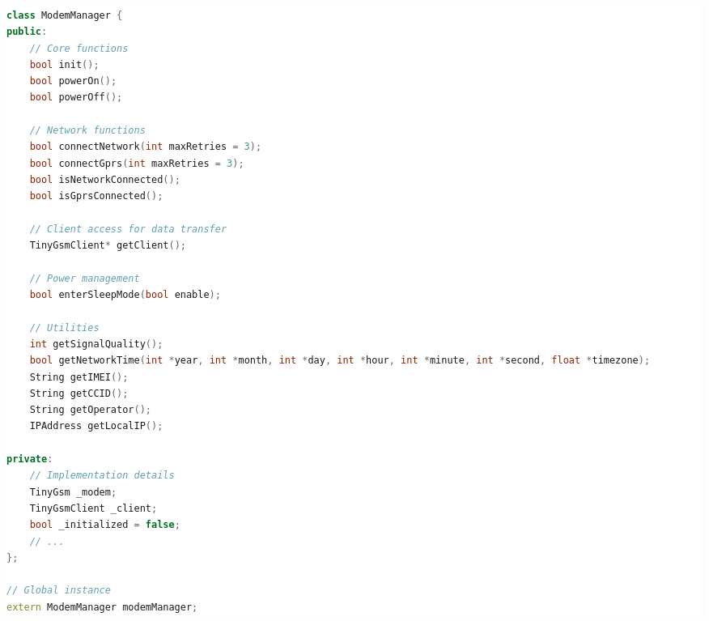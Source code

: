 ```cpp
class ModemManager {
public:
    // Core functions
    bool init();
    bool powerOn();
    bool powerOff();
    
    // Network functions
    bool connectNetwork(int maxRetries = 3);
    bool connectGprs(int maxRetries = 3);
    bool isNetworkConnected();
    bool isGprsConnected();
    
    // Client access for data transfer
    TinyGsmClient* getClient();
    
    // Power management
    bool enterSleepMode(bool enable);
    
    // Utilities
    int getSignalQuality();
    bool getNetworkTime(int *year, int *month, int *day, int *hour, int *minute, int *second, float *timezone);
    String getIMEI();
    String getCCID();
    String getOperator();
    IPAddress getLocalIP();
    
private:
    // Implementation details
    TinyGsm _modem;
    TinyGsmClient _client;
    bool _initialized = false;
    // ...
};

// Global instance
extern ModemManager modemManager;
```
